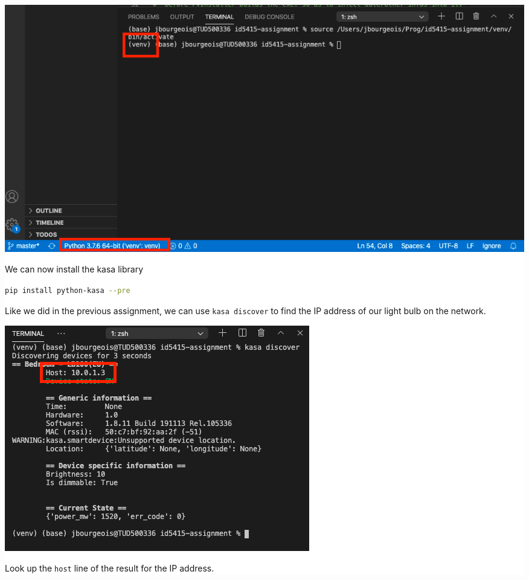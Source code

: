 ![Virtualenv](/assets/img/courses/id5415/module2/virtualenv.png)

We can now install the kasa library

```bash
pip install python-kasa --pre
```

Like we did in the previous assignment, we can use `kasa discover` to find the IP address of our light bulb on the network.

![Kasa Discover](/assets/img/courses/id5415/module2/kasa-discover.png)

Look up the `host` line of the result for the IP address.
